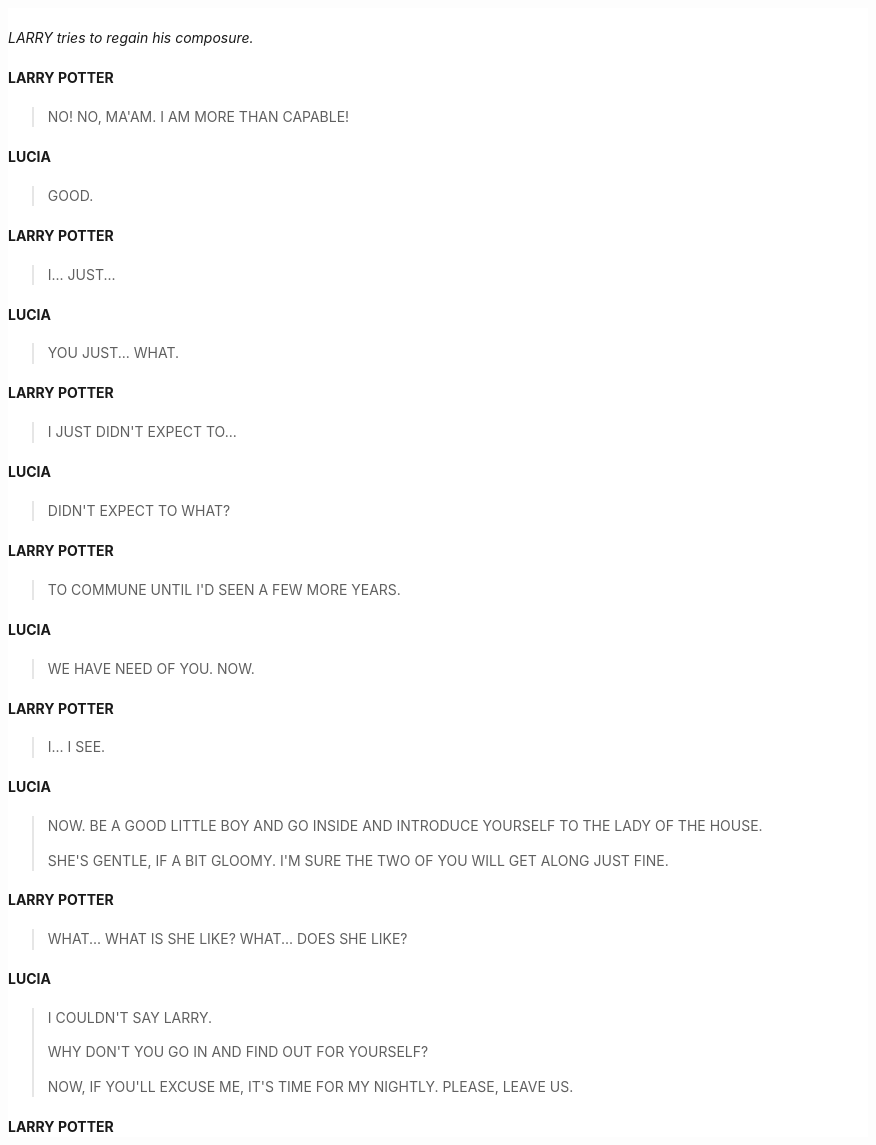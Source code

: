 <br><I>LARRY tries to regain his composure.</i>

#### LARRY POTTER 

> NO! NO, MA'AM. I AM MORE THAN CAPABLE!

#### LUCIA 

> GOOD.

#### LARRY POTTER 

> I... JUST...

#### LUCIA 

> YOU JUST... WHAT.

#### LARRY POTTER 

> I JUST DIDN'T EXPECT TO...

#### LUCIA 

> DIDN'T EXPECT TO WHAT?

#### LARRY POTTER 

> TO COMMUNE UNTIL I'D SEEN A FEW MORE YEARS.

#### LUCIA 

> WE HAVE NEED OF YOU. NOW.

#### LARRY POTTER 

> I... I SEE.

#### LUCIA 

> NOW. BE A GOOD LITTLE BOY AND GO INSIDE AND INTRODUCE YOURSELF TO THE LADY OF THE HOUSE.
> 
> SHE'S GENTLE, IF A BIT GLOOMY. I'M SURE THE TWO OF YOU WILL GET ALONG JUST FINE.

#### LARRY POTTER 

> WHAT... WHAT IS SHE LIKE? WHAT... DOES SHE LIKE?

#### LUCIA 

> I COULDN'T SAY LARRY.
> 
> WHY DON'T YOU GO IN AND FIND OUT FOR YOURSELF?
> 
> NOW, IF YOU'LL EXCUSE ME, IT'S TIME FOR MY NIGHTLY. PLEASE, LEAVE US.

#### LARRY POTTER 
